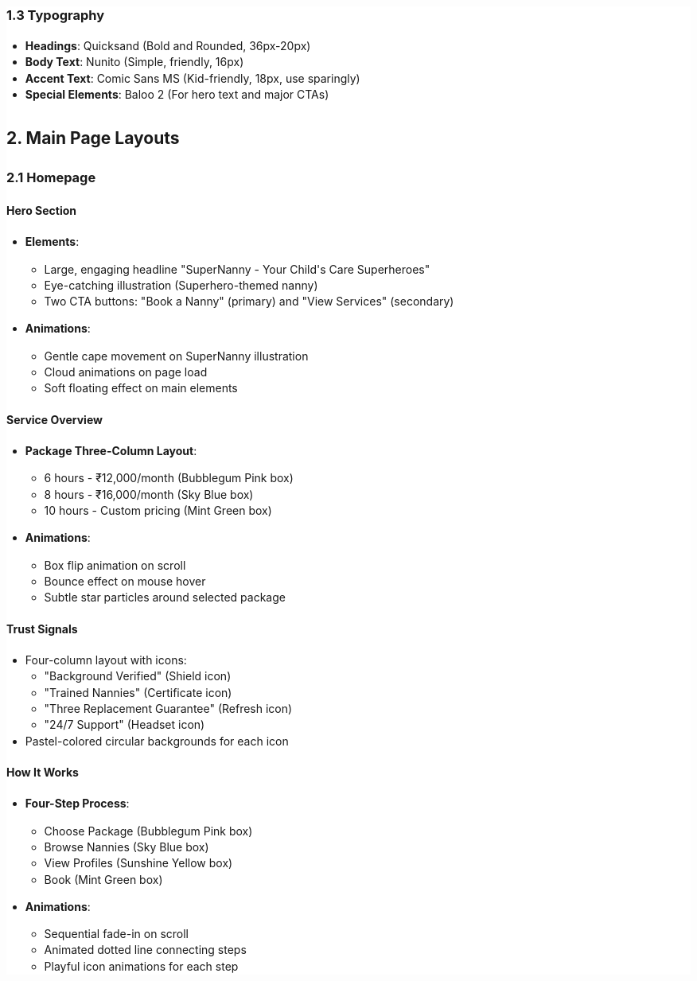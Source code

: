 ### 1.3 Typography
- **Headings**: Quicksand (Bold and Rounded, 36px-20px)
- **Body Text**: Nunito (Simple, friendly, 16px)
- **Accent Text**: Comic Sans MS (Kid-friendly, 18px, use sparingly)
- **Special Elements**: Baloo 2 (For hero text and major CTAs)

## 2. Main Page Layouts

### 2.1 Homepage

#### Hero Section
- **Elements**:
  - Large, engaging headline "SuperNanny - Your Child's Care Superheroes"
  - Eye-catching illustration (Superhero-themed nanny)
  - Two CTA buttons: "Book a Nanny" (primary) and "View Services" (secondary)
  
- **Animations**:
  - Gentle cape movement on SuperNanny illustration
  - Cloud animations on page load
  - Soft floating effect on main elements

#### Service Overview
- **Package Three-Column Layout**:
  - 6 hours - ₹12,000/month (Bubblegum Pink box)
  - 8 hours - ₹16,000/month (Sky Blue box)
  - 10 hours - Custom pricing (Mint Green box)
  
- **Animations**:
  - Box flip animation on scroll
  - Bounce effect on mouse hover
  - Subtle star particles around selected package

#### Trust Signals
- Four-column layout with icons:
  - "Background Verified" (Shield icon)
  - "Trained Nannies" (Certificate icon)
  - "Three Replacement Guarantee" (Refresh icon)
  - "24/7 Support" (Headset icon)
- Pastel-colored circular backgrounds for each icon

#### How It Works
- **Four-Step Process**:
  - Choose Package (Bubblegum Pink box)
  - Browse Nannies (Sky Blue box)
  - View Profiles (Sunshine Yellow box)
  - Book (Mint Green box)
  
- **Animations**:
  - Sequential fade-in on scroll
  - Animated dotted line connecting steps
  - Playful icon animations for each step
